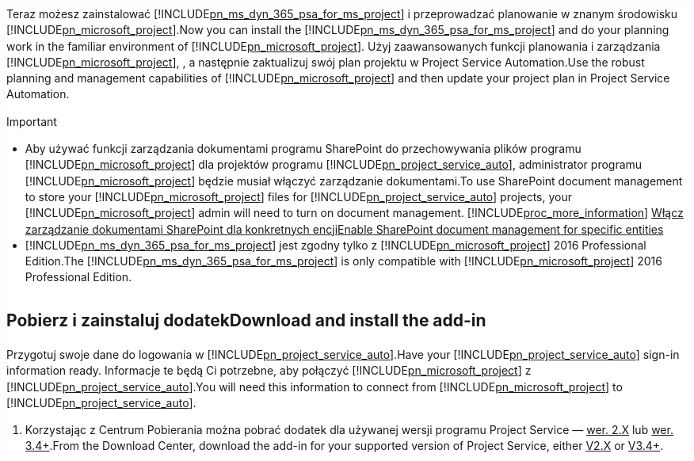  <span data-ttu-id="0cbba-106">Teraz możesz zainstalować [!INCLUDE[pn_ms_dyn_365_psa_for_ms_project](../includes/pn-ms-dyn-365-psa-for-ms-project.md)] i przeprowadzać planowanie w znanym środowisku [!INCLUDE[pn_microsoft_project](../includes/pn-microsoft-project.md)].</span><span class="sxs-lookup"><span data-stu-id="0cbba-106">Now you can install the [!INCLUDE[pn_ms_dyn_365_psa_for_ms_project](../includes/pn-ms-dyn-365-psa-for-ms-project.md)] and do your planning work in the familiar environment of [!INCLUDE[pn_microsoft_project](../includes/pn-microsoft-project.md)].</span></span> <span data-ttu-id="0cbba-107">Użyj zaawansowanych funkcji planowania i zarządzania [!INCLUDE[pn_microsoft_project](../includes/pn-microsoft-project.md)], , a następnie zaktualizuj swój plan projektu w Project Service Automation.</span><span class="sxs-lookup"><span data-stu-id="0cbba-107">Use the robust planning and management capabilities of [!INCLUDE[pn_microsoft_project](../includes/pn-microsoft-project.md)] and then update your project plan in Project Service Automation.</span></span>  

> [!IMPORTANT]
> - <span data-ttu-id="0cbba-108">Aby używać funkcji zarządzania dokumentami programu SharePoint do przechowywania plików programu [!INCLUDE[pn_microsoft_project](../includes/pn-microsoft-project.md)] dla projektów programu [!INCLUDE[pn_project_service_auto](../includes/pn-project-service-auto.md)], administrator programu [!INCLUDE[pn_microsoft_project](../includes/pn-microsoft-project.md)] będzie musiał włączyć zarządzanie dokumentami.</span><span class="sxs-lookup"><span data-stu-id="0cbba-108">To use SharePoint document management to store your [!INCLUDE[pn_microsoft_project](../includes/pn-microsoft-project.md)] files for [!INCLUDE[pn_project_service_auto](../includes/pn-project-service-auto.md)] projects, your [!INCLUDE[pn_microsoft_project](../includes/pn-microsoft-project.md)] admin will need to turn on document management.</span></span> [!INCLUDE[proc_more_information](../includes/proc-more-information.md)] <span data-ttu-id="0cbba-109">[Włącz zarządzanie dokumentami SharePoint dla konkretnych encji](../admin/enable-sharepoint-document-management-specific-entities.md)</span><span class="sxs-lookup"><span data-stu-id="0cbba-109">[Enable SharePoint document management for specific entities](../admin/enable-sharepoint-document-management-specific-entities.md)</span></span>  
> - <span data-ttu-id="0cbba-110">[!INCLUDE[pn_ms_dyn_365_psa_for_ms_project](../includes/pn-ms-dyn-365-psa-for-ms-project.md)] jest zgodny tylko z [!INCLUDE[pn_microsoft_project](../includes/pn-microsoft-project.md)] 2016 Professional Edition.</span><span class="sxs-lookup"><span data-stu-id="0cbba-110">The [!INCLUDE[pn_ms_dyn_365_psa_for_ms_project](../includes/pn-ms-dyn-365-psa-for-ms-project.md)] is only compatible with [!INCLUDE[pn_microsoft_project](../includes/pn-microsoft-project.md)] 2016 Professional Edition.</span></span>  

## <a name="download-and-install-the-add-in"></a><span data-ttu-id="0cbba-111">Pobierz i zainstaluj dodatek</span><span class="sxs-lookup"><span data-stu-id="0cbba-111">Download and install the add-in</span></span>  
 <span data-ttu-id="0cbba-112">Przygotuj swoje dane do logowania w [!INCLUDE[pn_project_service_auto](../includes/pn-project-service-auto.md)].</span><span class="sxs-lookup"><span data-stu-id="0cbba-112">Have your [!INCLUDE[pn_project_service_auto](../includes/pn-project-service-auto.md)] sign-in information ready.</span></span> <span data-ttu-id="0cbba-113">Informacje te będą Ci potrzebne, aby połączyć [!INCLUDE[pn_microsoft_project](../includes/pn-microsoft-project.md)] z [!INCLUDE[pn_project_service_auto](../includes/pn-project-service-auto.md)].</span><span class="sxs-lookup"><span data-stu-id="0cbba-113">You will need this information to connect from [!INCLUDE[pn_microsoft_project](../includes/pn-microsoft-project.md)] to [!INCLUDE[pn_project_service_auto](../includes/pn-project-service-auto.md)].</span></span>  

1.  <span data-ttu-id="0cbba-114">Korzystając z Centrum Pobierania można pobrać dodatek dla używanej wersji programu Project Service — [wer. 2.X](https://go.microsoft.com/fwlink/?linkid=828268) lub [wer. 3.4+](https://www.microsoft.com/download/details.aspx?id=57956).</span><span class="sxs-lookup"><span data-stu-id="0cbba-114">From the Download Center, download the add-in for your supported version of Project Service, either [V2.X](https://go.microsoft.com/fwlink/?linkid=828268) or [V3.4+](https://www.microsoft.com/download/details.aspx?id=57956).</span></span>  
